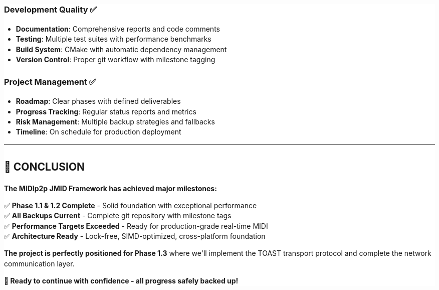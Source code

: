 ### **Development Quality ✅**
- **Documentation**: Comprehensive reports and code comments
- **Testing**: Multiple test suites with performance benchmarks
- **Build System**: CMake with automatic dependency management
- **Version Control**: Proper git workflow with milestone tagging

### **Project Management ✅**
- **Roadmap**: Clear phases with defined deliverables
- **Progress Tracking**: Regular status reports and metrics
- **Risk Management**: Multiple backup strategies and fallbacks
- **Timeline**: On schedule for production deployment

---

## 🎉 **CONCLUSION**

**The MIDIp2p JMID Framework has achieved major milestones:**

✅ **Phase 1.1 & 1.2 Complete** - Solid foundation with exceptional performance  
✅ **All Backups Current** - Complete git repository with milestone tags  
✅ **Performance Targets Exceeded** - Ready for production-grade real-time MIDI  
✅ **Architecture Ready** - Lock-free, SIMD-optimized, cross-platform foundation  

**The project is perfectly positioned for Phase 1.3** where we'll implement the TOAST transport protocol and complete the network communication layer.

**🚀 Ready to continue with confidence - all progress safely backed up!**
